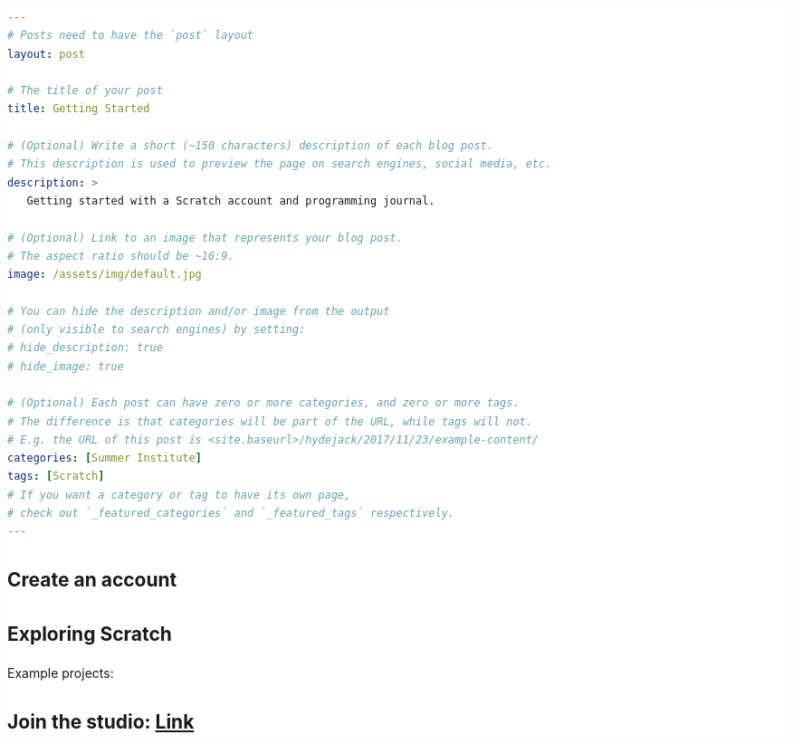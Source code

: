 ```yaml
---
# Posts need to have the `post` layout
layout: post

# The title of your post
title: Getting Started

# (Optional) Write a short (~150 characters) description of each blog post.
# This description is used to preview the page on search engines, social media, etc.
description: >
   Getting started with a Scratch account and programming journal.

# (Optional) Link to an image that represents your blog post.
# The aspect ratio should be ~16:9.
image: /assets/img/default.jpg

# You can hide the description and/or image from the output
# (only visible to search engines) by setting:
# hide_description: true
# hide_image: true

# (Optional) Each post can have zero or more categories, and zero or more tags.
# The difference is that categories will be part of the URL, while tags will not.
# E.g. the URL of this post is <site.baseurl>/hydejack/2017/11/23/example-content/
categories: [Summer Institute]
tags: [Scratch]
# If you want a category or tag to have its own page,
# check out `_featured_categories` and `_featured_tags` respectively.
---
```

## Create an account

<iframe src="https://drive.google.com/file/d/1xj6PqtKcB2C8OOSx_HP6WCR2-hsflJ64/preview" width="650" height="480"></iframe>

## Exploring Scratch

<iframe src="https://drive.google.com/file/d/1f3WvUy3yI4fSGmxCA_KFzTJkfswevL_p/preview" width="650" height="480"></iframe>

Example projects:

<iframe allowtransparency="true" width="650" height="480" src="//scratch.mit.edu/projects/embed/234925539/?autostart=false" frameborder="0" allowfullscreen></iframe>

<iframe allowtransparency="true" width="650" height="480" src="//scratch.mit.edu/projects/embed/234928189/?autostart=false" frameborder="0" allowfullscreen></iframe>

## Join the studio: <a target="_blank" href="https://scratch.mit.edu/studios/5215850/projects/">Link</a>
